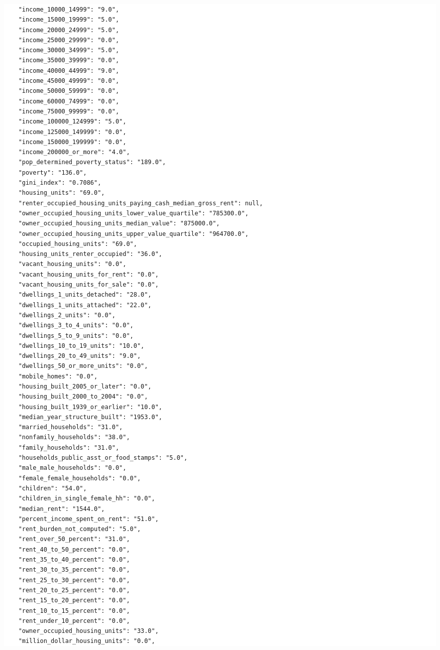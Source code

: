 ```
    "income_10000_14999": "9.0",
    "income_15000_19999": "5.0",
    "income_20000_24999": "5.0",
    "income_25000_29999": "0.0",
    "income_30000_34999": "5.0",
    "income_35000_39999": "0.0",
    "income_40000_44999": "9.0",
    "income_45000_49999": "0.0",
    "income_50000_59999": "0.0",
    "income_60000_74999": "0.0",
    "income_75000_99999": "0.0",
    "income_100000_124999": "5.0",
    "income_125000_149999": "0.0",
    "income_150000_199999": "0.0",
    "income_200000_or_more": "4.0",
    "pop_determined_poverty_status": "189.0",
    "poverty": "136.0",
    "gini_index": "0.7086",
    "housing_units": "69.0",
    "renter_occupied_housing_units_paying_cash_median_gross_rent": null,
    "owner_occupied_housing_units_lower_value_quartile": "785300.0",
    "owner_occupied_housing_units_median_value": "875000.0",
    "owner_occupied_housing_units_upper_value_quartile": "964700.0",
    "occupied_housing_units": "69.0",
    "housing_units_renter_occupied": "36.0",
    "vacant_housing_units": "0.0",
    "vacant_housing_units_for_rent": "0.0",
    "vacant_housing_units_for_sale": "0.0",
    "dwellings_1_units_detached": "28.0",
    "dwellings_1_units_attached": "22.0",
    "dwellings_2_units": "0.0",
    "dwellings_3_to_4_units": "0.0",
    "dwellings_5_to_9_units": "0.0",
    "dwellings_10_to_19_units": "10.0",
    "dwellings_20_to_49_units": "9.0",
    "dwellings_50_or_more_units": "0.0",
    "mobile_homes": "0.0",
    "housing_built_2005_or_later": "0.0",
    "housing_built_2000_to_2004": "0.0",
    "housing_built_1939_or_earlier": "10.0",
    "median_year_structure_built": "1953.0",
    "married_households": "31.0",
    "nonfamily_households": "38.0",
    "family_households": "31.0",
    "households_public_asst_or_food_stamps": "5.0",
    "male_male_households": "0.0",
    "female_female_households": "0.0",
    "children": "54.0",
    "children_in_single_female_hh": "0.0",
    "median_rent": "1544.0",
    "percent_income_spent_on_rent": "51.0",
    "rent_burden_not_computed": "5.0",
    "rent_over_50_percent": "31.0",
    "rent_40_to_50_percent": "0.0",
    "rent_35_to_40_percent": "0.0",
    "rent_30_to_35_percent": "0.0",
    "rent_25_to_30_percent": "0.0",
    "rent_20_to_25_percent": "0.0",
    "rent_15_to_20_percent": "0.0",
    "rent_10_to_15_percent": "0.0",
    "rent_under_10_percent": "0.0",
    "owner_occupied_housing_units": "33.0",
    "million_dollar_housing_units": "0.0",
```